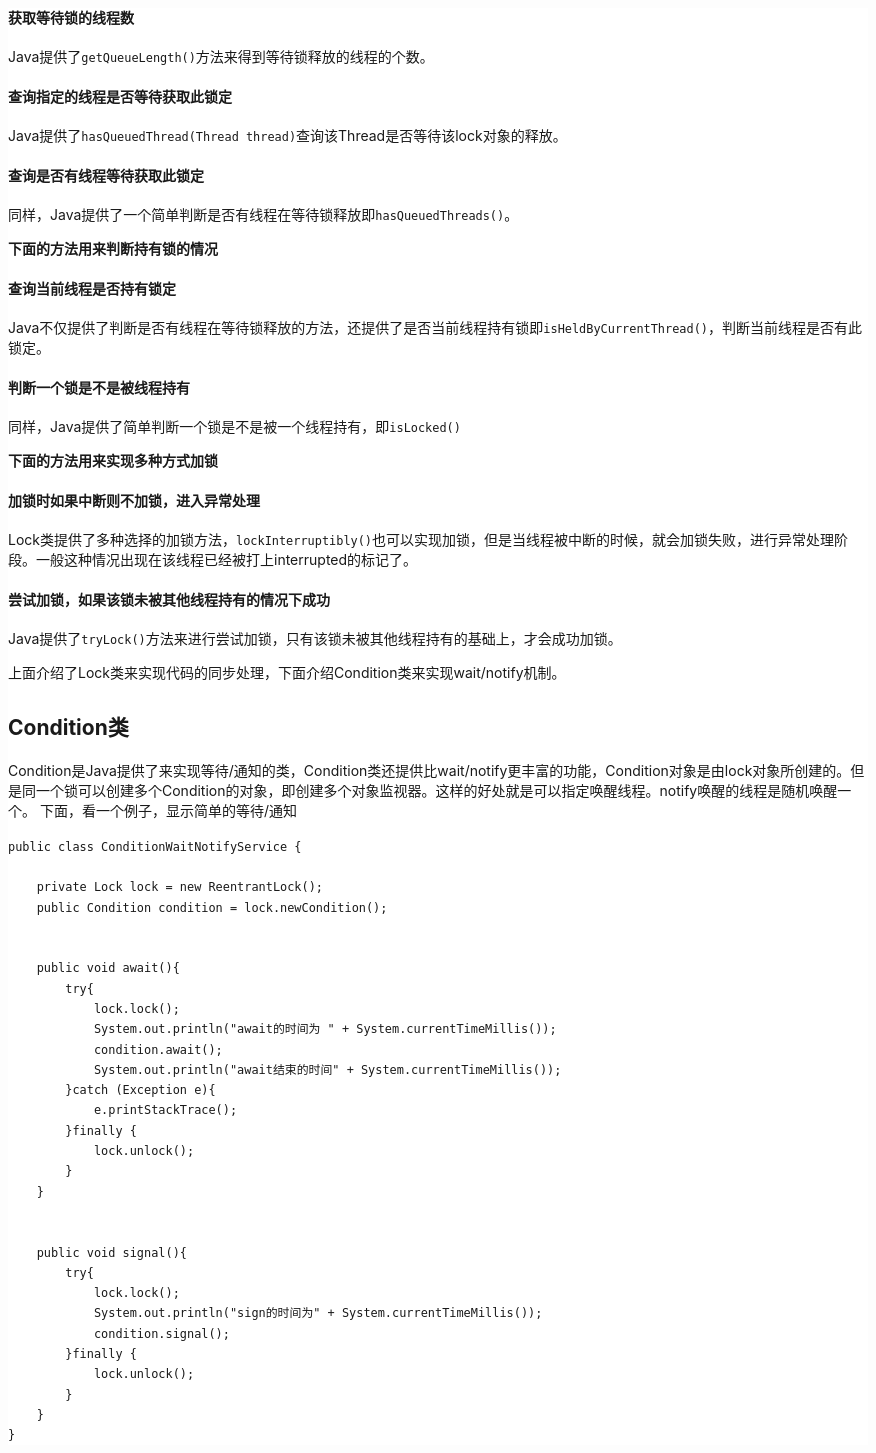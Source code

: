 #### 获取等待锁的线程数
Java提供了`getQueueLength()`方法来得到等待锁释放的线程的个数。
#### 查询指定的线程是否等待获取此锁定
Java提供了`hasQueuedThread(Thread thread)`查询该Thread是否等待该lock对象的释放。
#### 查询是否有线程等待获取此锁定
同样，Java提供了一个简单判断是否有线程在等待锁释放即`hasQueuedThreads()`。

**下面的方法用来判断持有锁的情况**

#### 查询当前线程是否持有锁定
Java不仅提供了判断是否有线程在等待锁释放的方法，还提供了是否当前线程持有锁即`isHeldByCurrentThread()`，判断当前线程是否有此锁定。
#### 判断一个锁是不是被线程持有
同样，Java提供了简单判断一个锁是不是被一个线程持有，即`isLocked()`

**下面的方法用来实现多种方式加锁**

####  加锁时如果中断则不加锁，进入异常处理
Lock类提供了多种选择的加锁方法，`lockInterruptibly()`也可以实现加锁，但是当线程被中断的时候，就会加锁失败，进行异常处理阶段。一般这种情况出现在该线程已经被打上interrupted的标记了。

#### 尝试加锁，如果该锁未被其他线程持有的情况下成功
Java提供了`tryLock()`方法来进行尝试加锁，只有该锁未被其他线程持有的基础上，才会成功加锁。

上面介绍了Lock类来实现代码的同步处理，下面介绍Condition类来实现wait/notify机制。

## Condition类
Condition是Java提供了来实现等待/通知的类，Condition类还提供比wait/notify更丰富的功能，Condition对象是由lock对象所创建的。但是同一个锁可以创建多个Condition的对象，即创建多个对象监视器。这样的好处就是可以指定唤醒线程。notify唤醒的线程是随机唤醒一个。
下面，看一个例子，显示简单的等待/通知

```
public class ConditionWaitNotifyService {

    private Lock lock = new ReentrantLock();
    public Condition condition = lock.newCondition();


    public void await(){
        try{
            lock.lock();
            System.out.println("await的时间为 " + System.currentTimeMillis());
            condition.await();
            System.out.println("await结束的时间" + System.currentTimeMillis());
        }catch (Exception e){
            e.printStackTrace();
        }finally {
            lock.unlock();
        }
    }


    public void signal(){
        try{
            lock.lock();
            System.out.println("sign的时间为" + System.currentTimeMillis());
            condition.signal();
        }finally {
            lock.unlock();
        }
    }
}
```
